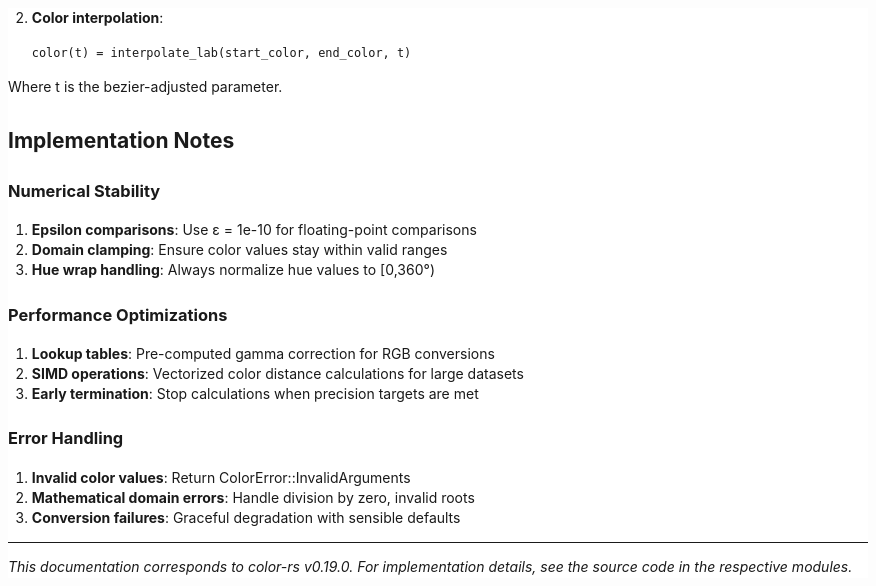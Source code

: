 2. **Color interpolation**:
   ```
   color(t) = interpolate_lab(start_color, end_color, t)
   ```

Where t is the bezier-adjusted parameter.

## Implementation Notes

### Numerical Stability

1. **Epsilon comparisons**: Use ε = 1e-10 for floating-point comparisons
2. **Domain clamping**: Ensure color values stay within valid ranges
3. **Hue wrap handling**: Always normalize hue values to [0,360°)

### Performance Optimizations

1. **Lookup tables**: Pre-computed gamma correction for RGB conversions
2. **SIMD operations**: Vectorized color distance calculations for large datasets
3. **Early termination**: Stop calculations when precision targets are met

### Error Handling

1. **Invalid color values**: Return ColorError::InvalidArguments
2. **Mathematical domain errors**: Handle division by zero, invalid roots
3. **Conversion failures**: Graceful degradation with sensible defaults

---

*This documentation corresponds to color-rs v0.19.0. For implementation details, see the source code in the respective modules.*
